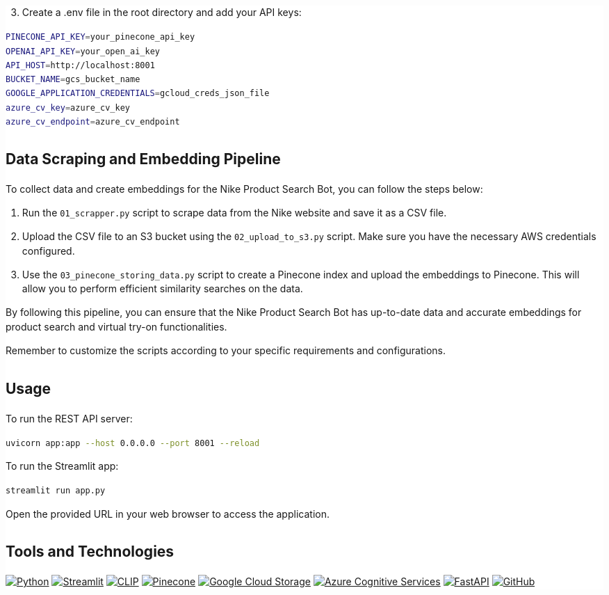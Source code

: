 3. Create a .env file in the root directory and add your API keys:

```bash
PINECONE_API_KEY=your_pinecone_api_key
OPENAI_API_KEY=your_open_ai_key
API_HOST=http://localhost:8001
BUCKET_NAME=gcs_bucket_name 
GOOGLE_APPLICATION_CREDENTIALS=gcloud_creds_json_file
azure_cv_key=azure_cv_key
azure_cv_endpoint=azure_cv_endpoint
```

## Data Scraping and Embedding Pipeline

To collect data and create embeddings for the Nike Product Search Bot, you can follow the steps below:

1. Run the `01_scrapper.py` script to scrape data from the Nike website and save it as a CSV file.

2. Upload the CSV file to an S3 bucket using the `02_upload_to_s3.py` script. Make sure you have the necessary AWS credentials configured.

3. Use the `03_pinecone_storing_data.py` script to create a Pinecone index and upload the embeddings to Pinecone. This will allow you to perform efficient similarity searches on the data.

By following this pipeline, you can ensure that the Nike Product Search Bot has up-to-date data and accurate embeddings for product search and virtual try-on functionalities.

Remember to customize the scripts according to your specific requirements and configurations.

## Usage

To run the REST API server:

```bash
uvicorn app:app --host 0.0.0.0 --port 8001 --reload
```

To run the Streamlit app:

```bash
streamlit run app.py
```

Open the provided URL in your web browser to access the application.

## Tools and Technologies

[![Python](https://img.shields.io/badge/Python-3776AB?style=for-the-badge&logo=python&logoColor=white)](https://www.python.org/)
[![Streamlit](https://img.shields.io/badge/Streamlit-FF4B4B?style=for-the-badge&logo=streamlit&logoColor=white)](https://streamlit.io/)
[![CLIP](https://img.shields.io/badge/CLIP-FF4B4B?style=for-the-badge&logo=openai&logoColor=white)](https://beta.openai.com/docs/)
[![Pinecone](https://img.shields.io/badge/Pinecone-FF4B4B?style=for-the-badge&logo=pinecone&logoColor=white)](https://www.pinecone.io/docs/)
[![Google Cloud Storage](https://img.shields.io/badge/Google%20Cloud%20Storage-FF4B4B?style=for-the-badge&logo=google-cloud&logoColor=white)](https://cloud.google.com/storage/docs)
[![Azure Cognitive Services](https://img.shields.io/badge/Azure%20Cognitive%20Services-FF4B4B?style=for-the-badge&logo=microsoft-azure&logoColor=white)](https://docs.microsoft.com/en-us/azure/cognitive-services/)
[![FastAPI](https://img.shields.io/badge/FastAPI-009688?style=for-the-badge&logo=fastapi&logoColor=white)](https://fastapi.tiangolo.com/)
[![GitHub](https://img.shields.io/badge/GitHub-181717?style=for-the-badge&logo=github&logoColor=white)](https://github.com/)
